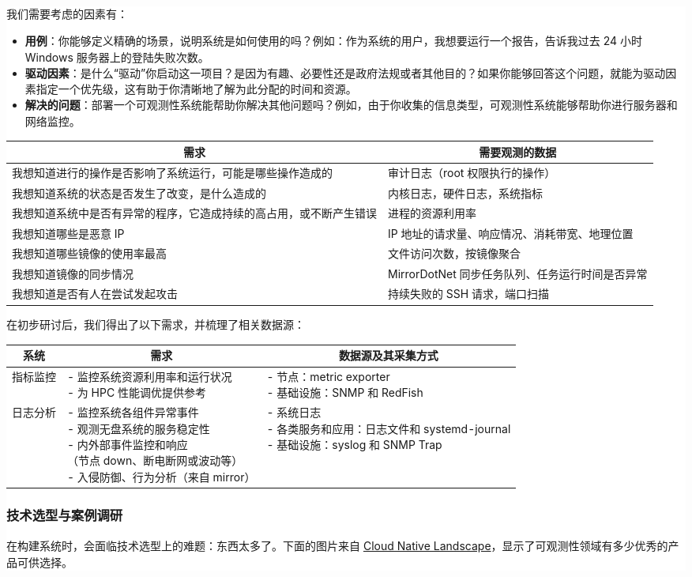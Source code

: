 我们需要考虑的因素有：

- **用例**：你能够定义精确的场景，说明系统是如何使用的吗？例如：作为系统的用户，我想要运行一个报告，告诉我过去 24 小时 Windows 服务器上的登陆失败次数。
- **驱动因素**：是什么“驱动”你启动这一项目？是因为有趣、必要性还是政府法规或者其他目的？如果你能够回答这个问题，就能为驱动因素指定一个优先级，这有助于你清晰地了解为此分配的时间和资源。
- **解决的问题**：部署一个可观测性系统能帮助你解决其他问题吗？例如，由于你收集的信息类型，可观测性系统能够帮助你进行服务器和网络监控。

| 需求                                                         | 需要观测的数据                                  |
| ------------------------------------------------------------ | ----------------------------------------------- |
| 我想知道进行的操作是否影响了系统运行，可能是哪些操作造成的   | 审计日志（root 权限执行的操作）                 |
| 我想知道系统的状态是否发生了改变，是什么造成的               | 内核日志，硬件日志，系统指标                    |
| 我想知道系统中是否有异常的程序，它造成持续的高占用，或不断产生错误 | 进程的资源利用率                                |
| 我想知道哪些是恶意 IP                                        | IP 地址的请求量、响应情况、消耗带宽、地理位置   |
| 我想知道哪些镜像的使用率最高                                 | 文件访问次数，按镜像聚合                        |
| 我想知道镜像的同步情况                                       | MirrorDotNet 同步任务队列、任务运行时间是否异常 |
| 我想知道是否有人在尝试发起攻击                               | 持续失败的 SSH 请求，端口扫描                   |

在初步研讨后，我们得出了以下需求，并梳理了相关数据源：

| 系统 | 需求 | 数据源及其采集方式 |
|------|------|--------|
| 指标监控 | - 监控系统资源利用率和运行状况<br />- 为 HPC 性能调优提供参考 | - 节点：metric exporter<br />- 基础设施：SNMP 和 RedFish |
| 日志分析 | - 监控系统各组件异常事件<br />- 观测无盘系统的服务稳定性<br />- 内外部事件监控和响应<br />（节点 down、断电断网或波动等）<br />- 入侵防御、行为分析（来自 mirror） | - 系统日志<br />- 各类服务和应用：日志文件和 systemd-journal<br />- 基础设施：syslog 和 SNMP Trap |

### 技术选型与案例调研

在构建系统时，会面临技术选型上的难题：东西太多了。下面的图片来自 [Cloud Native Landscape](https://landscape.cncf.io/)，显示了可观测性领域有多少优秀的产品可供选择。

<figure markdown="span">